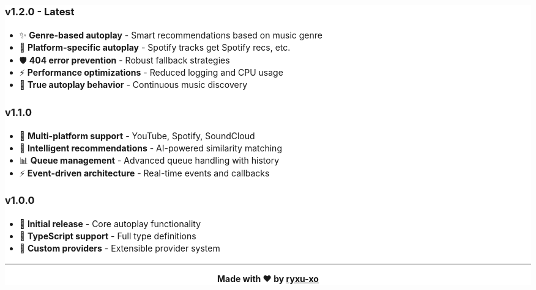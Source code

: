 ### v1.2.0 - Latest
- ✨ **Genre-based autoplay** - Smart recommendations based on music genre
- 🎯 **Platform-specific autoplay** - Spotify tracks get Spotify recs, etc.
- 🛡️ **404 error prevention** - Robust fallback strategies
- ⚡ **Performance optimizations** - Reduced logging and CPU usage
- 🔄 **True autoplay behavior** - Continuous music discovery

### v1.1.0
- 🎵 **Multi-platform support** - YouTube, Spotify, SoundCloud
- 🧠 **Intelligent recommendations** - AI-powered similarity matching
- 📊 **Queue management** - Advanced queue handling with history
- ⚡ **Event-driven architecture** - Real-time events and callbacks

### v1.0.0
- 🚀 **Initial release** - Core autoplay functionality
- 📱 **TypeScript support** - Full type definitions
- 🔧 **Custom providers** - Extensible provider system

---

<div align="center">

**Made with ❤️ by [ryxu-xo](https://github.com/ryxu-xo)**

</div>
